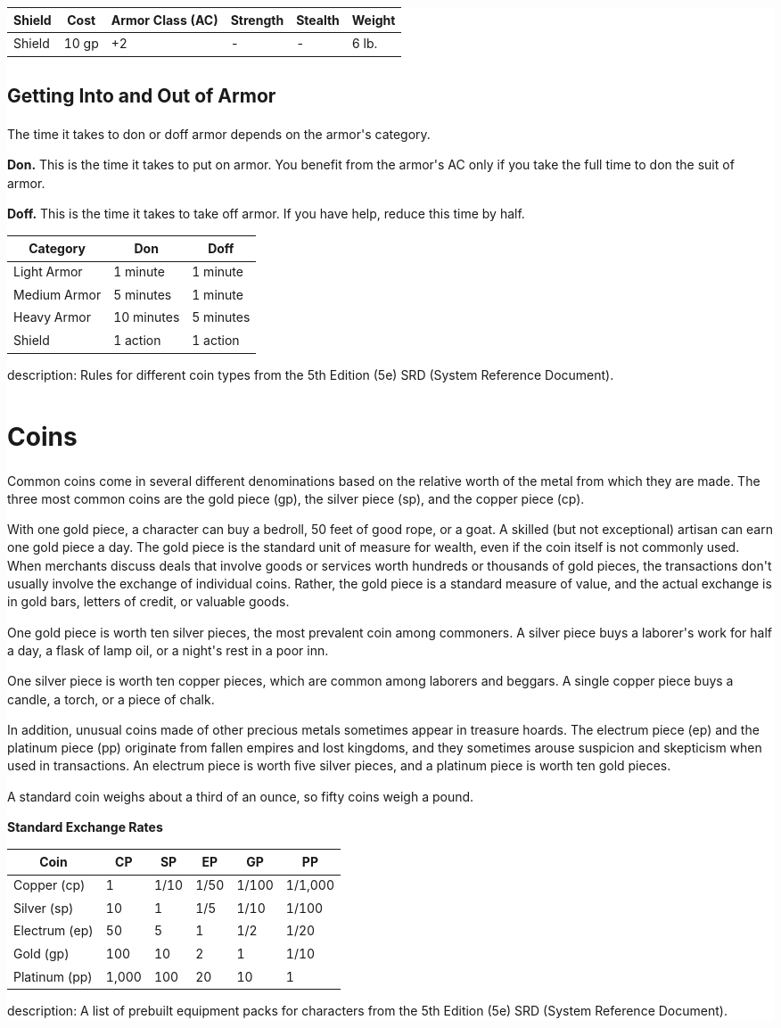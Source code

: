 | Shield          | Cost     | Armor Class (AC) | Strength  | Stealth       | Weight |
|-----------------|----------|------------------|-----------|---------------|--------|
| Shield          | 10 gp    | +2               | -         | -             | 6  lb. |

## Getting Into and Out of Armor 

The time it takes to don or doff armor depends on the armor's category.

**Don.** This is the time it takes to put on armor. You benefit from the armor's AC only if you take the full time to don the suit of armor.

**Doff.** This is the time it takes to take off armor. If you have help, reduce this time by half.

| Category      | Don        | Doff      |
|---------------|------------|-----------|
| Light Armor   | 1 minute   | 1 minute  |
| Medium Armor  | 5 minutes  | 1 minute  |
| Heavy Armor   | 10 minutes | 5 minutes |
| Shield        | 1 action   | 1 action  |
description: Rules for different coin types from the 5th Edition (5e) SRD (System Reference Document).

# Coins 
Common coins come in several different denominations based on the relative worth of the metal from which they are made. The three most common coins are the gold piece (gp), the silver piece (sp), and the copper piece (cp).

With one gold piece, a character can buy a bedroll, 50 feet of good rope, or a goat. A skilled (but not exceptional) artisan can earn one gold piece a day. The gold piece is the standard unit of measure for wealth, even if the coin itself is not commonly used. When merchants discuss deals that involve goods or services worth hundreds or thousands of gold pieces, the transactions don't usually involve the exchange of individual coins. Rather, the gold piece is a standard measure of value, and the actual exchange is in gold bars, letters of credit, or valuable goods.

One gold piece is worth ten silver pieces, the most prevalent coin among commoners. A silver piece buys a laborer's work for half a day, a flask of lamp oil, or a night's rest in a poor inn.

One silver piece is worth ten copper pieces, which are common among laborers and beggars. A single copper piece buys a candle, a torch, or a piece of chalk.

In addition, unusual coins made of other precious metals sometimes appear in treasure hoards. The electrum piece (ep) and the platinum piece (pp) originate from fallen empires and lost kingdoms, and they sometimes arouse suspicion and skepticism when used in transactions. An electrum piece is worth five silver pieces, and a platinum piece is worth ten gold pieces.

A standard coin weighs about a third of an ounce, so fifty coins weigh a pound.

**Standard Exchange Rates**

| Coin          | CP    | SP   | EP  | GP    | PP      |
|---------------|-------|------|-----|-------|---------|
| Copper (cp)   | 1     | 1/10 | 1/50| 1/100 | 1/1,000 |
| Silver (sp)   | 10    | 1    | 1/5 | 1/10  | 1/100   |
| Electrum (ep) | 50    | 5    | 1   | 1/2   | 1/20    |
| Gold (gp)     | 100   | 10   | 2   | 1     | 1/10    |
| Platinum (pp) | 1,000 | 100  | 20  | 10    | 1       |
description: A list of prebuilt equipment packs for characters from the 5th Edition (5e) SRD (System Reference Document).
